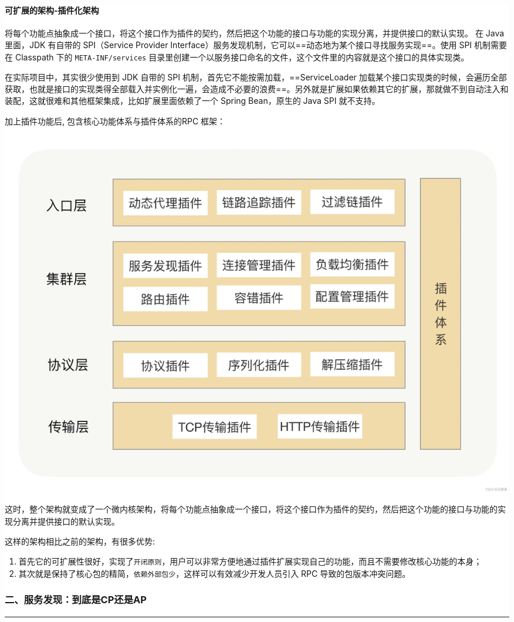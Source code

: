 #### 可扩展的架构-插件化架构

将每个功能点抽象成一个接口，将这个接口作为插件的契约，然后把这个功能的接口与功能的实现分离，并提供接口的默认实现。
在 Java 里面，JDK 有自带的 SPI（Service Provider Interface）服务发现机制，它可以==动态地为某个接口寻找服务实现==。使用 SPI 机制需要在 Classpath 下的 `META-INF/services` 目录里创建一个以服务接口命名的文件，这个文件里的内容就是这个接口的具体实现类。

在实际项目中，其实很少使用到 JDK 自带的 SPI 机制，首先它不能按需加载，==ServiceLoader 加载某个接口实现类的时候，会遍历全部获取，也就是接口的实现类得全部载入并实例化一遍，会造成不必要的浪费==。另外就是扩展如果依赖其它的扩展，那就做不到自动注入和装配，这就很难和其他框架集成，比如扩展里面依赖了一个 Spring Bean，原生的 Java SPI 就不支持。

加上插件功能后, 包含核心功能体系与插件体系的RPC 框架：

![在这里插入图片描述](RPC%E5%AE%9E%E6%88%98%E4%B8%8E%E6%A0%B8%E5%BF%83%E5%8E%9F%E7%90%86-%E8%BF%9B%E9%98%B6.assets/watermark,type_ZHJvaWRzYW5zZmFsbGJhY2s,shadow_50,text_Q1NETiBA546L6IOW5rO9,size_20,color_FFFFFF,t_70,g_se,x_16-20220707103607256.png)

这时，整个架构就变成了一个微内核架构，将每个功能点抽象成一个接口，将这个接口作为插件的契约，然后把这个功能的接口与功能的实现分离并提供接口的默认实现。

这样的架构相比之前的架构，有很多优势:

1. 首先它的可扩展性很好，实现了`开闭原则`，用户可以非常方便地通过插件扩展实现自己的功能，而且不需要修改核心功能的本身；
2. 其次就是保持了核心包的精简，`依赖外部包少`，这样可以有效减少开发人员引入 RPC 导致的包版本冲突问题。



### 二、服务发现：到底是CP还是AP

---